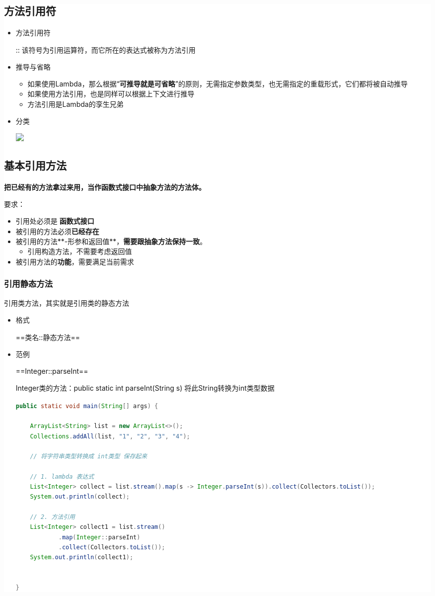   ```java
  ```

## 方法引用符

- 方法引用符

  ::  该符号为引用运算符，而它所在的表达式被称为方法引用

- 推导与省略

  - 如果使用Lambda，那么根据“**可推导就是可省略**”的原则，无需指定参数类型，也无需指定的重载形式，它们都将被自动推导
  - 如果使用方法引用，也是同样可以根据上下文进行推导
  - 方法引用是Lambda的孪生兄弟

* 分类

  ![](/assets/后端/Java/Map/方法引用的分类.png)

## 基本引用方法

**把已经有的方法拿过来用，当作函数式接口中抽象方法的方法体。**

要求：

* 引用处必须是 **函数式接口**
* 被引用的方法必须**已经存在**
* 被引用的方法**-形参和返回值**，**需要跟抽象方法保持一致**。
  * 引用构造方法，不需要考虑返回值
* 被引用方法的**功能**，需要满足当前需求

### 引用静态方法

引用类方法，其实就是引用类的静态方法

- 格式

  ==类名::静态方法==

- 范例

  ==Integer::parseInt==

  Integer类的方法：public static int parseInt(String s) 将此String转换为int类型数据

  ```java
  public static void main(String[] args) {
  
      ArrayList<String> list = new ArrayList<>();
      Collections.addAll(list, "1", "2", "3", "4");
  
      // 将字符串类型转换成 int类型 保存起来
  
      // 1. lambda 表达式
      List<Integer> collect = list.stream().map(s -> Integer.parseInt(s)).collect(Collectors.toList());
      System.out.println(collect);
  
      // 2. 方法引用
      List<Integer> collect1 = list.stream()
              .map(Integer::parseInt)
              .collect(Collectors.toList());
      System.out.println(collect1);
  
  
  }
  ```
